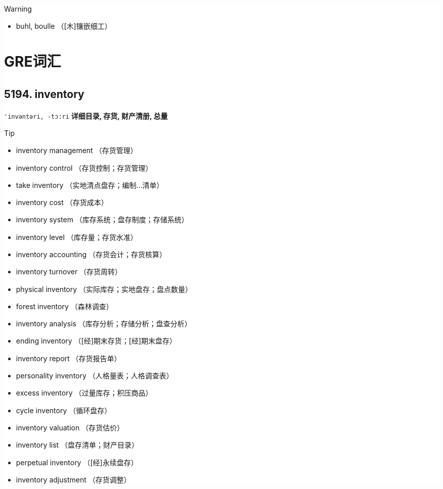 > [!WARNING]
>
> - buhl, boulle （[木]镶嵌细工）
>

# GRE词汇

## 5194. inventory

`'invəntəri, -tɔ:ri`  **详细目录, 存货, 财产清册, 总量**

> [!TIP]
>
> - inventory management （存货管理）
>
> - inventory control （存货控制；存货管理）
>
> - take inventory （实地清点盘存；编制...清单）
>
> - inventory cost （存货成本）
>
> - inventory system （库存系统；盘存制度；存储系统）
>
> - inventory level （库存量；存货水准）
>
> - inventory accounting （存货会计；存货核算）
>
> - inventory turnover （存货周转）
>
> - physical inventory （实际库存；实地盘存；盘点数量）
>
> - forest inventory （森林调查）
>
> - inventory analysis （库存分析；存储分析；盘查分析）
>
> - ending inventory （[经]期末存货；[经]期末盘存）
>
> - inventory report （存货报告单）
>
> - personality inventory （人格量表；人格调查表）
>
> - excess inventory （过量库存；积压商品）
>
> - cycle inventory （循环盘存）
>
> - inventory valuation （存货估价）
>
> - inventory list （盘存清单；财产目录）
>
> - perpetual inventory （[经]永续盘存）
>
> - inventory adjustment （存货调整）
>
